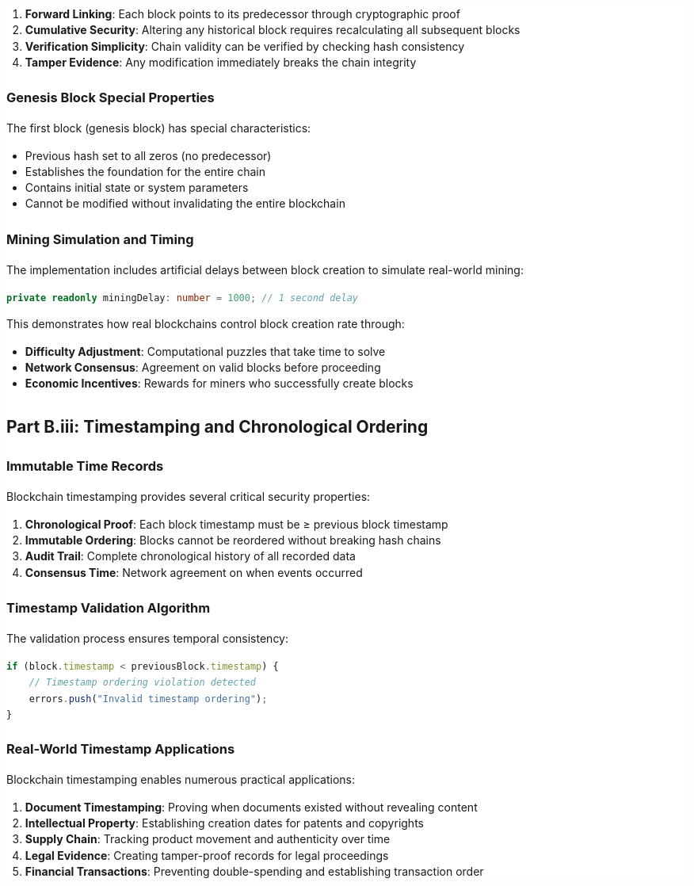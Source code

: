 1. **Forward Linking**: Each block points to its predecessor through cryptographic proof
2. **Cumulative Security**: Altering any historical block requires recalculating all subsequent blocks
3. **Verification Simplicity**: Chain validity can be verified by checking hash consistency
4. **Tamper Evidence**: Any modification immediately breaks the chain integrity

### Genesis Block Special Properties

The first block (genesis block) has special characteristics:
- Previous hash set to all zeros (no predecessor)
- Establishes the foundation for the entire chain
- Contains initial state or system parameters
- Cannot be modified without invalidating the entire blockchain

### Mining Simulation and Timing

The implementation includes artificial delays between block creation to simulate real-world mining:

```typescript
private readonly miningDelay: number = 1000; // 1 second delay
```

This demonstrates how real blockchains control block creation rate through:
- **Difficulty Adjustment**: Computational puzzles that take time to solve
- **Network Consensus**: Agreement on valid blocks before proceeding
- **Economic Incentives**: Rewards for miners who successfully create blocks

## Part B.iii: Timestamping and Chronological Ordering

### Immutable Time Records

Blockchain timestamping provides several critical security properties:

1. **Chronological Proof**: Each block timestamp must be ≥ previous block timestamp
2. **Immutable Ordering**: Blocks cannot be reordered without breaking hash chains
3. **Audit Trail**: Complete chronological history of all recorded data
4. **Consensus Time**: Network agreement on when events occurred

### Timestamp Validation Algorithm

The validation process ensures temporal consistency:

```typescript
if (block.timestamp < previousBlock.timestamp) {
    // Timestamp ordering violation detected
    errors.push("Invalid timestamp ordering");
}
```

### Real-World Timestamp Applications

Blockchain timestamping enables numerous practical applications:

1. **Document Timestamping**: Proving when documents existed without revealing content
2. **Intellectual Property**: Establishing creation dates for patents and copyrights
3. **Supply Chain**: Tracking product movement and authenticity over time
4. **Legal Evidence**: Creating tamper-proof records for legal proceedings
5. **Financial Transactions**: Preventing double-spending and establishing transaction order
